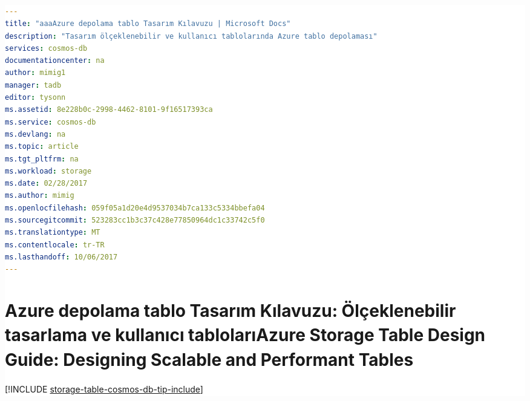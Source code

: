 ```yaml
---
title: "aaaAzure depolama tablo Tasarım Kılavuzu | Microsoft Docs"
description: "Tasarım ölçeklenebilir ve kullanıcı tablolarında Azure tablo depolaması"
services: cosmos-db
documentationcenter: na
author: mimig1
manager: tadb
editor: tysonn
ms.assetid: 8e228b0c-2998-4462-8101-9f16517393ca
ms.service: cosmos-db
ms.devlang: na
ms.topic: article
ms.tgt_pltfrm: na
ms.workload: storage
ms.date: 02/28/2017
ms.author: mimig
ms.openlocfilehash: 059f05a1d20e4d9537034b7ca133c5334bbefa04
ms.sourcegitcommit: 523283cc1b3c37c428e77850964dc1c33742c5f0
ms.translationtype: MT
ms.contentlocale: tr-TR
ms.lasthandoff: 10/06/2017
---
```

# <a name="azure-storage-table-design-guide-designing-scalable-and-performant-tables"></a><span data-ttu-id="dee89-103">Azure depolama tablo Tasarım Kılavuzu: Ölçeklenebilir tasarlama ve kullanıcı tabloları</span><span class="sxs-lookup"><span data-stu-id="dee89-103">Azure Storage Table Design Guide: Designing Scalable and Performant Tables</span></span>
[!INCLUDE [storage-table-cosmos-db-tip-include](../../includes/storage-table-cosmos-db-tip-include.md)]
